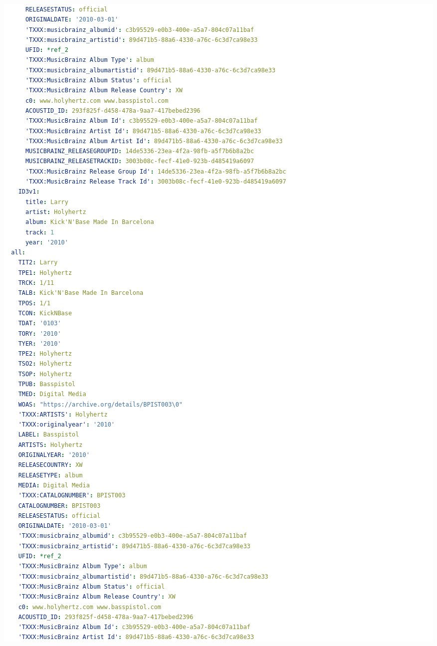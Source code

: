 ```yaml
      RELEASESTATUS: official
      ORIGINALDATE: '2010-03-01'
      'TXXX:musicbrainz_albumid': c3b95529-e0b3-400e-a5a7-804c07a11baf
      'TXXX:musicbrainz_artistid': 89d471b5-88a6-4330-a76c-6c3d7ca98e33
      UFID: *ref_2
      'TXXX:MusicBrainz Album Type': album
      'TXXX:musicbrainz_albumartistid': 89d471b5-88a6-4330-a76c-6c3d7ca98e33
      'TXXX:MusicBrainz Album Status': official
      'TXXX:MusicBrainz Album Release Country': XW
      c0: www.holyhertz.com www.basspistol.com
      ACOUSTID_ID: 293f825f-d458-478a-9aa7-417bebed2396
      'TXXX:MusicBrainz Album Id': c3b95529-e0b3-400e-a5a7-804c07a11baf
      'TXXX:MusicBrainz Artist Id': 89d471b5-88a6-4330-a76c-6c3d7ca98e33
      'TXXX:MusicBrainz Album Artist Id': 89d471b5-88a6-4330-a76c-6c3d7ca98e33
      MUSICBRAINZ_RELEASEGROUPID: 14de5336-23ea-4f2a-98fb-a5f7b6b8a2bc
      MUSICBRAINZ_RELEASETRACKID: 3003b08c-fecf-41e0-923b-d485419a6097
      'TXXX:MusicBrainz Release Group Id': 14de5336-23ea-4f2a-98fb-a5f7b6b8a2bc
      'TXXX:MusicBrainz Release Track Id': 3003b08c-fecf-41e0-923b-d485419a6097
    ID3v1:
      title: Larry
      artist: Holyhertz
      album: Kick'N'Base Made In Barcelona
      track: 1
      year: '2010'
  all:
    TIT2: Larry
    TPE1: Holyhertz
    TRCK: 1/11
    TALB: Kick'N'Base Made In Barcelona
    TPOS: 1/1
    TCON: KickNBase
    TDAT: '0103'
    TORY: '2010'
    TYER: '2010'
    TPE2: Holyhertz
    TSO2: Holyhertz
    TSOP: Holyhertz
    TPUB: Basspistol
    TMED: Digital Media
    WOAS: "https://archive.org/details/BPIST003\0"
    'TXXX:ARTISTS': Holyhertz
    'TXXX:originalyear': '2010'
    LABEL: Basspistol
    ARTISTS: Holyhertz
    ORIGINALYEAR: '2010'
    RELEASECOUNTRY: XW
    RELEASETYPE: album
    MEDIA: Digital Media
    'TXXX:CATALOGNUMBER': BPIST003
    CATALOGNUMBER: BPIST003
    RELEASESTATUS: official
    ORIGINALDATE: '2010-03-01'
    'TXXX:musicbrainz_albumid': c3b95529-e0b3-400e-a5a7-804c07a11baf
    'TXXX:musicbrainz_artistid': 89d471b5-88a6-4330-a76c-6c3d7ca98e33
    UFID: *ref_2
    'TXXX:MusicBrainz Album Type': album
    'TXXX:musicbrainz_albumartistid': 89d471b5-88a6-4330-a76c-6c3d7ca98e33
    'TXXX:MusicBrainz Album Status': official
    'TXXX:MusicBrainz Album Release Country': XW
    c0: www.holyhertz.com www.basspistol.com
    ACOUSTID_ID: 293f825f-d458-478a-9aa7-417bebed2396
    'TXXX:MusicBrainz Album Id': c3b95529-e0b3-400e-a5a7-804c07a11baf
    'TXXX:MusicBrainz Artist Id': 89d471b5-88a6-4330-a76c-6c3d7ca98e33
```